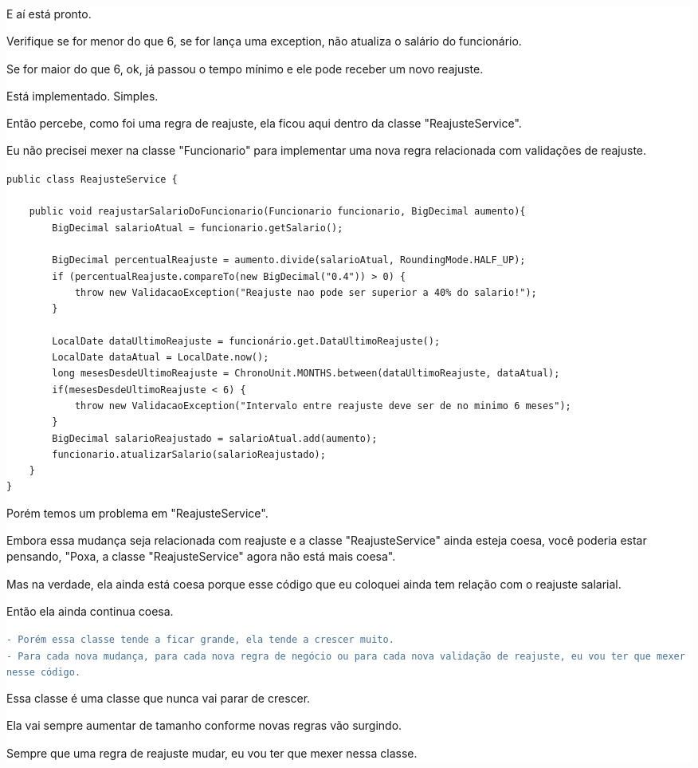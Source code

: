E aí está pronto. 

Verifique se for menor do que 6, se for lança uma exception, não atualiza o salário do funcionário. 

Se for maior do que 6, ok, já passou o tempo mínimo e ele pode receber um novo reajuste. 

Está implementado. Simples. 

Então percebe, como foi uma regra de reajuste, ela ficou aqui dentro da classe "ReajusteService".

Eu não precisei mexer na classe "Funcionario" para implementar uma nova regra relacionada com validações de reajuste. 

```
public class ReajusteService {
    
    public void reajustarSalarioDoFuncionario(Funcionario funcionario, BigDecimal aumento){
        BigDecimal salarioAtual = funcionario.getSalario();

        BigDecimal percentualReajuste = aumento.divide(salarioAtual, RoundingMode.HALF_UP);
		if (percentualReajuste.compareTo(new BigDecimal("0.4")) > 0) {
			throw new ValidacaoException("Reajuste nao pode ser superior a 40% do salario!");
		}
        
        LocalDate dataUltimoReajuste = funcionário.get.DataUltimoReajuste();
        LocalDate dataAtual = LocalDate.now();
        long mesesDesdeUltimoReajuste = ChronoUnit.MONTHS.between(dataUltimoReajuste, dataAtual);
        if(mesesDesdeUltimoReajuste < 6) {
            throw new ValidacaoException("Intervalo entre reajuste deve ser de no minimo 6 meses");
        }
        BigDecimal salarioReajustado = salarioAtual.add(aumento);
		funcionario.atualizarSalario(salarioReajustado);
    }
}
```


Porém temos um problema em "ReajusteService". 

Embora essa mudança seja relacionada com reajuste e a classe "ReajusteService" ainda esteja coesa, você poderia estar pensando, "Poxa, a classe "ReajusteService" agora não está mais coesa". 

Mas na verdade, ela ainda está coesa porque esse código que eu coloquei ainda tem relação com o reajuste salarial. 

Então ela ainda continua coesa.

```diff
- Porém essa classe tende a ficar grande, ela tende a crescer muito. 
- Para cada nova mudança, para cada nova regra de negócio ou para cada nova validação de reajuste, eu vou ter que mexer nesse código. 
```

Essa classe é uma classe que nunca vai parar de crescer. 

Ela vai sempre aumentar de tamanho conforme novas regras vão surgindo. 

Sempre que uma regra de reajuste mudar, eu vou ter que mexer nessa classe.
